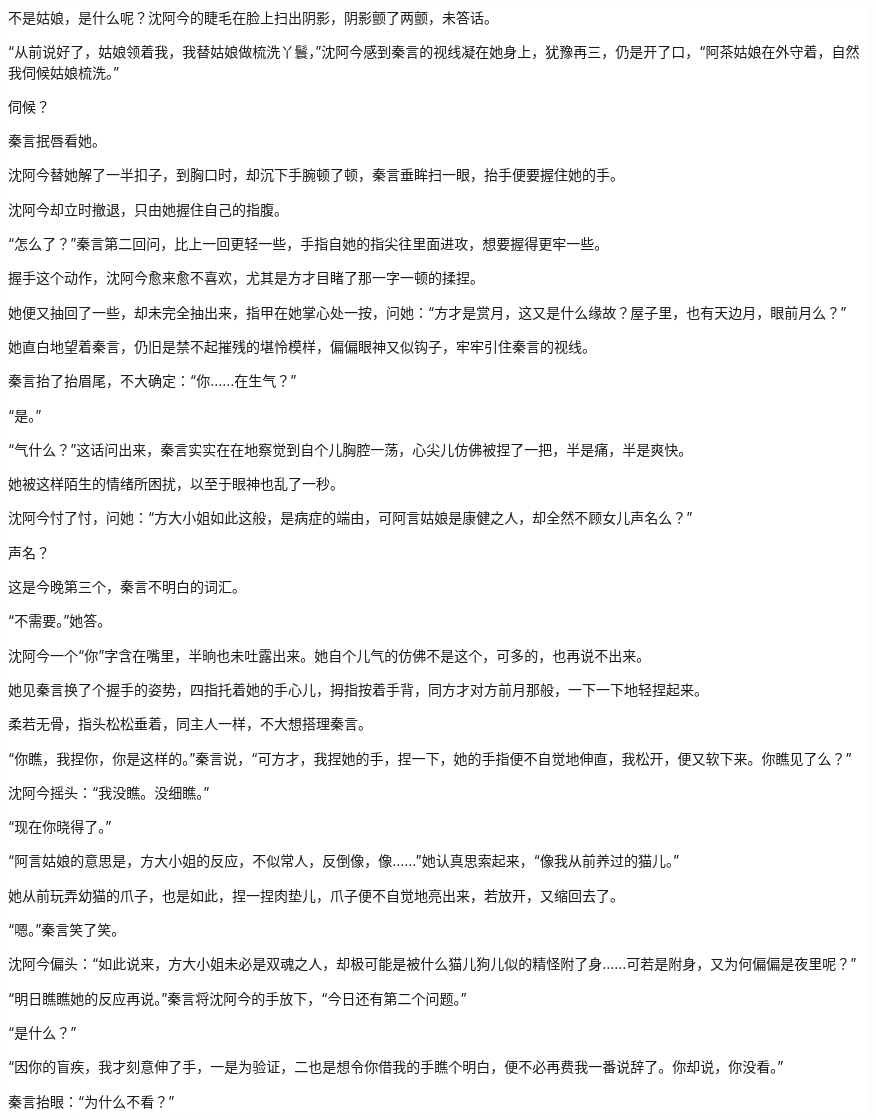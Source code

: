 不是姑娘，是什么呢？沈阿今的睫毛在脸上扫出阴影，阴影颤了两颤，未答话。

“从前说好了，姑娘领着我，我替姑娘做梳洗丫鬟，”沈阿今感到秦言的视线凝在她身上，犹豫再三，仍是开了口，“阿茶姑娘在外守着，自然我伺候姑娘梳洗。”

伺候？

秦言抿唇看她。

沈阿今替她解了一半扣子，到胸口时，却沉下手腕顿了顿，秦言垂眸扫一眼，抬手便要握住她的手。

沈阿今却立时撤退，只由她握住自己的指腹。

“怎么了？”秦言第二回问，比上一回更轻一些，手指自她的指尖往里面进攻，想要握得更牢一些。

握手这个动作，沈阿今愈来愈不喜欢，尤其是方才目睹了那一字一顿的揉捏。

她便又抽回了一些，却未完全抽出来，指甲在她掌心处一按，问她：“方才是赏月，这又是什么缘故？屋子里，也有天边月，眼前月么？”

她直白地望着秦言，仍旧是禁不起摧残的堪怜模样，偏偏眼神又似钩子，牢牢引住秦言的视线。

秦言抬了抬眉尾，不大确定：“你……在生气？”

“是。”

“气什么？”这话问出来，秦言实实在在地察觉到自个儿胸腔一荡，心尖儿仿佛被捏了一把，半是痛，半是爽快。

她被这样陌生的情绪所困扰，以至于眼神也乱了一秒。

沈阿今忖了忖，问她：“方大小姐如此这般，是病症的端由，可阿言姑娘是康健之人，却全然不顾女儿声名么？”

声名？

这是今晚第三个，秦言不明白的词汇。

“不需要。”她答。

沈阿今一个“你”字含在嘴里，半晌也未吐露出来。她自个儿气的仿佛不是这个，可多的，也再说不出来。

她见秦言换了个握手的姿势，四指托着她的手心儿，拇指按着手背，同方才对方前月那般，一下一下地轻捏起来。

柔若无骨，指头松松垂着，同主人一样，不大想搭理秦言。

“你瞧，我捏你，你是这样的。”秦言说，“可方才，我捏她的手，捏一下，她的手指便不自觉地伸直，我松开，便又软下来。你瞧见了么？”

沈阿今摇头：“我没瞧。没细瞧。”

“现在你晓得了。”

“阿言姑娘的意思是，方大小姐的反应，不似常人，反倒像，像……”她认真思索起来，“像我从前养过的猫儿。”

她从前玩弄幼猫的爪子，也是如此，捏一捏肉垫儿，爪子便不自觉地亮出来，若放开，又缩回去了。

“嗯。”秦言笑了笑。

沈阿今偏头：“如此说来，方大小姐未必是双魂之人，却极可能是被什么猫儿狗儿似的精怪附了身……可若是附身，又为何偏偏是夜里呢？”

“明日瞧瞧她的反应再说。”秦言将沈阿今的手放下，“今日还有第二个问题。”

“是什么？”

“因你的盲疾，我才刻意伸了手，一是为验证，二也是想令你借我的手瞧个明白，便不必再费我一番说辞了。你却说，你没看。”

秦言抬眼：“为什么不看？”

